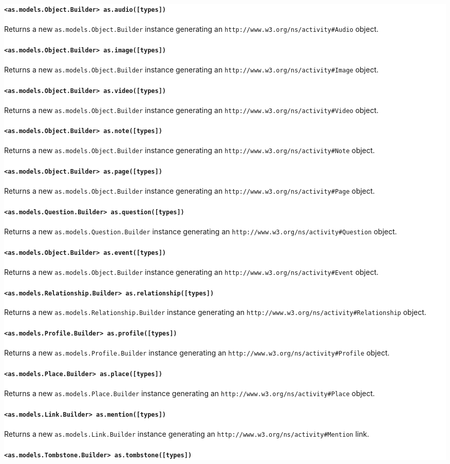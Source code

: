 #### `<as.models.Object.Builder> as.audio([types])`

Returns a new `as.models.Object.Builder` instance generating an `http://www.w3.org/ns/activity#Audio` object.

#### `<as.models.Object.Builder> as.image([types])`

Returns a new `as.models.Object.Builder` instance generating an `http://www.w3.org/ns/activity#Image` object.

#### `<as.models.Object.Builder> as.video([types])`

Returns a new `as.models.Object.Builder` instance generating an `http://www.w3.org/ns/activity#Video` object.

#### `<as.models.Object.Builder> as.note([types])`

Returns a new `as.models.Object.Builder` instance generating an `http://www.w3.org/ns/activity#Note` object.

#### `<as.models.Object.Builder> as.page([types])`

Returns a new `as.models.Object.Builder` instance generating an `http://www.w3.org/ns/activity#Page` object.

#### `<as.models.Question.Builder> as.question([types])`

Returns a new `as.models.Question.Builder` instance generating an `http://www.w3.org/ns/activity#Question` object.

#### `<as.models.Object.Builder> as.event([types])`

Returns a new `as.models.Object.Builder` instance generating an `http://www.w3.org/ns/activity#Event` object.

#### `<as.models.Relationship.Builder> as.relationship([types])`

Returns a new `as.models.Relationship.Builder` instance generating an `http://www.w3.org/ns/activity#Relationship` object.

#### `<as.models.Profile.Builder> as.profile([types])`

Returns a new `as.models.Profile.Builder` instance generating an `http://www.w3.org/ns/activity#Profile` object.

#### `<as.models.Place.Builder> as.place([types])`

Returns a new `as.models.Place.Builder` instance generating an `http://www.w3.org/ns/activity#Place` object.

#### `<as.models.Link.Builder> as.mention([types])`

Returns a new `as.models.Link.Builder` instance generating an `http://www.w3.org/ns/activity#Mention` link.

#### `<as.models.Tombstone.Builder> as.tombstone([types])`
